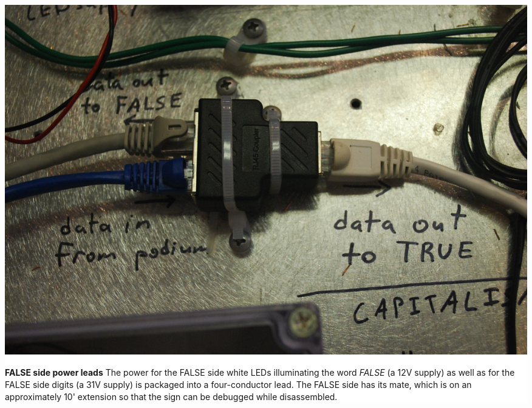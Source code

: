 <img src="/images/data_bus_detail.JPG">

**FALSE side power leads** The power for the FALSE side white LEDs illuminating the word *FALSE* (a 12V supply) as well as for the FALSE side digits (a 31V supply) is packaged into a four-conductor lead. The FALSE side has its mate, which is on an approximately 10' extension so that the sign can be debugged while disassembled.
